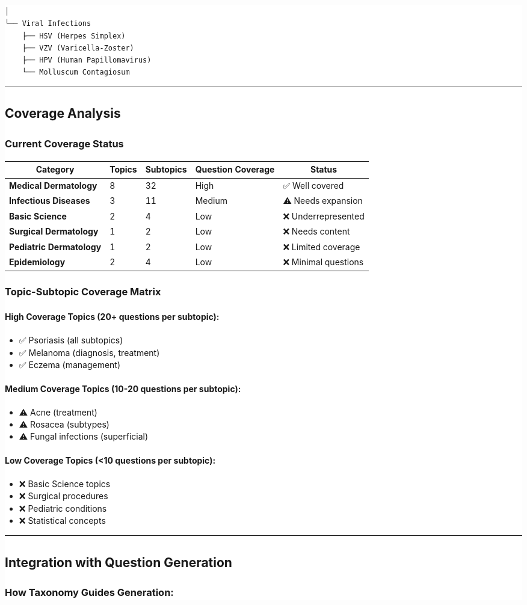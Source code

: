 ```
│
└── Viral Infections
    ├── HSV (Herpes Simplex)
    ├── VZV (Varicella-Zoster)
    ├── HPV (Human Papillomavirus)
    └── Molluscum Contagiosum
```

---

## Coverage Analysis

### Current Coverage Status

| Category | Topics | Subtopics | Question Coverage | Status |
|----------|--------|-----------|------------------|--------|
| **Medical Dermatology** | 8 | 32 | High | ✅ Well covered |
| **Infectious Diseases** | 3 | 11 | Medium | ⚠️ Needs expansion |
| **Basic Science** | 2 | 4 | Low | ❌ Underrepresented |
| **Surgical Dermatology** | 1 | 2 | Low | ❌ Needs content |
| **Pediatric Dermatology** | 1 | 2 | Low | ❌ Limited coverage |
| **Epidemiology** | 2 | 4 | Low | ❌ Minimal questions |

### Topic-Subtopic Coverage Matrix

#### High Coverage Topics (20+ questions per subtopic):
- ✅ Psoriasis (all subtopics)
- ✅ Melanoma (diagnosis, treatment)
- ✅ Eczema (management)

#### Medium Coverage Topics (10-20 questions per subtopic):
- ⚠️ Acne (treatment)
- ⚠️ Rosacea (subtypes)
- ⚠️ Fungal infections (superficial)

#### Low Coverage Topics (<10 questions per subtopic):
- ❌ Basic Science topics
- ❌ Surgical procedures
- ❌ Pediatric conditions
- ❌ Statistical concepts

---

## Integration with Question Generation

### How Taxonomy Guides Generation:
